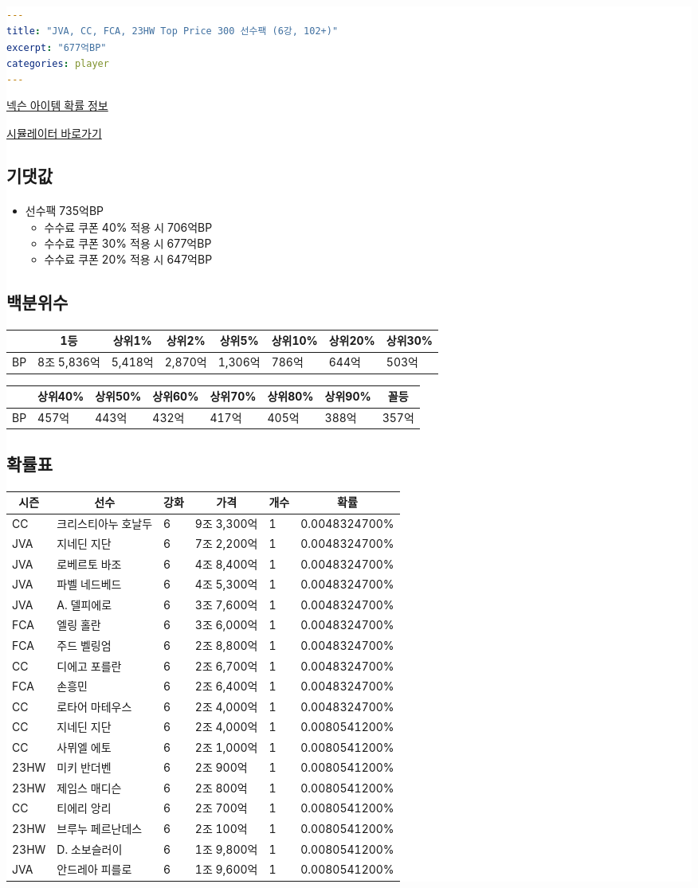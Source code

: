 ```yaml
---
title: "JVA, CC, FCA, 23HW Top Price 300 선수팩 (6강, 102+)"
excerpt: "677억BP"
categories: player
---
```

[넥슨 아이템 확률 정보](http://iteminfo.nexon.com/probability/fco?sn=8180)

[시뮬레이터 바로가기](/simulator/8180)
## 기댓값
- 선수팩 735억BP
  - 수수료 쿠폰 40% 적용 시 706억BP
  - 수수료 쿠폰 30% 적용 시 677억BP
  - 수수료 쿠폰 20% 적용 시 647억BP


## 백분위수

||1등|상위1%|상위2%|상위5%|상위10%|상위20%|상위30%|
|---|---|---|---|---|---|---|---|
|BP|8조 5,836억|5,418억|2,870억|1,306억|786억|644억|503억|

||상위40%|상위50%|상위60%|상위70%|상위80%|상위90%|꼴등|
|---|---|---|---|---|---|---|---|
|BP|457억|443억|432억|417억|405억|388억|357억|


## 확률표

|시즌|선수|강화|가격|개수|확률|
|---|---|---|---|---|---|
|CC|크리스티아누 호날두|6|9조 3,300억|1|0.0048324700%|
|JVA|지네딘 지단|6|7조 2,200억|1|0.0048324700%|
|JVA|로베르토 바조|6|4조 8,400억|1|0.0048324700%|
|JVA|파벨 네드베드|6|4조 5,300억|1|0.0048324700%|
|JVA|A. 델피에로|6|3조 7,600억|1|0.0048324700%|
|FCA|엘링 홀란|6|3조 6,000억|1|0.0048324700%|
|FCA|주드 벨링엄|6|2조 8,800억|1|0.0048324700%|
|CC|디에고 포를란|6|2조 6,700억|1|0.0048324700%|
|FCA|손흥민|6|2조 6,400억|1|0.0048324700%|
|CC|로타어 마테우스|6|2조 4,000억|1|0.0048324700%|
|CC|지네딘 지단|6|2조 4,000억|1|0.0080541200%|
|CC|사뮈엘 에토|6|2조 1,000억|1|0.0080541200%|
|23HW|미키 반더벤|6|2조 900억|1|0.0080541200%|
|23HW|제임스 매디슨|6|2조 800억|1|0.0080541200%|
|CC|티에리 앙리|6|2조 700억|1|0.0080541200%|
|23HW|브루누 페르난데스|6|2조 100억|1|0.0080541200%|
|23HW|D. 소보슬러이|6|1조 9,800억|1|0.0080541200%|
|JVA|안드레아 피를로|6|1조 9,600억|1|0.0080541200%|